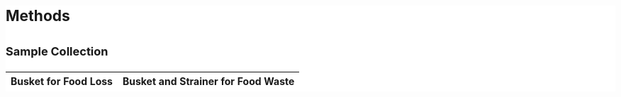 ## Methods
### Sample Collection
Busket for Food Loss       |  Busket and Strainer for Food Waste
:-------------------------:|:-------------------------: